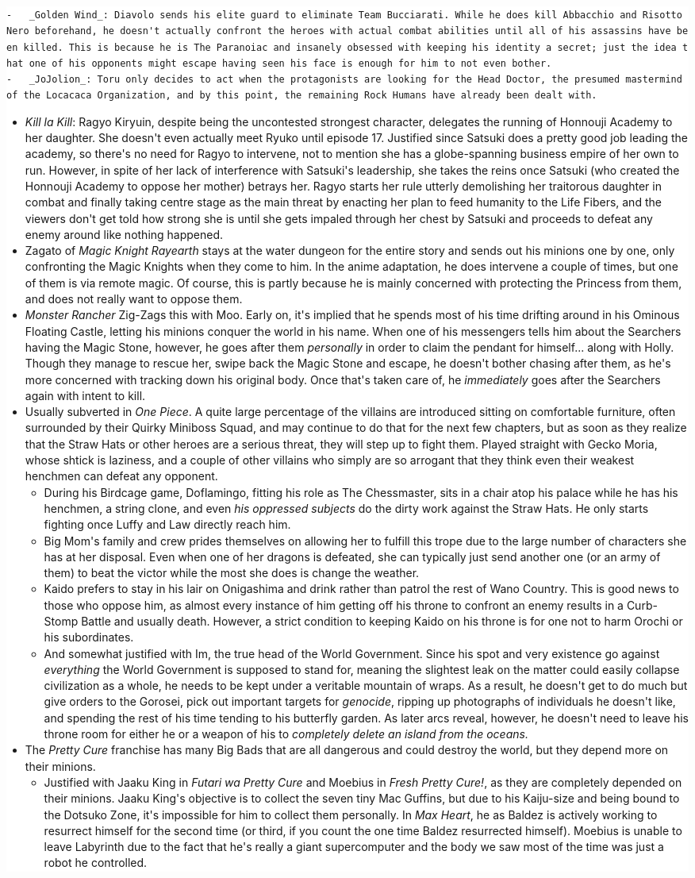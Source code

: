     -   _Golden Wind_: Diavolo sends his elite guard to eliminate Team Bucciarati. While he does kill Abbacchio and Risotto Nero beforehand, he doesn't actually confront the heroes with actual combat abilities until all of his assassins have been killed. This is because he is The Paranoiac and insanely obsessed with keeping his identity a secret; just the idea that one of his opponents might escape having seen his face is enough for him to not even bother.
    -   _JoJolion_: Toru only decides to act when the protagonists are looking for the Head Doctor, the presumed mastermind of the Locacaca Organization, and by this point, the remaining Rock Humans have already been dealt with.
-   _Kill la Kill_: Ragyo Kiryuin, despite being the uncontested strongest character, delegates the running of Honnouji Academy to her daughter. She doesn't even actually meet Ryuko until episode 17. Justified since Satsuki does a pretty good job leading the academy, so there's no need for Ragyo to intervene, not to mention she has a globe-spanning business empire of her own to run. However, in spite of her lack of interference with Satsuki's leadership, she takes the reins once Satsuki (who created the Honnouji Academy to oppose her mother) betrays her. Ragyo starts her rule utterly demolishing her traitorous daughter in combat and finally taking centre stage as the main threat by enacting her plan to feed humanity to the Life Fibers, and the viewers don't get told how strong she is until she gets impaled through her chest by Satsuki and proceeds to defeat any enemy around like nothing happened.
-   Zagato of _Magic Knight Rayearth_ stays at the water dungeon for the entire story and sends out his minions one by one, only confronting the Magic Knights when they come to him. In the anime adaptation, he does intervene a couple of times, but one of them is via remote magic. Of course, this is partly because he is mainly concerned with protecting the Princess from them, and does not really want to oppose them.
-   _Monster Rancher_ Zig-Zags this with Moo. Early on, it's implied that he spends most of his time drifting around in his Ominous Floating Castle, letting his minions conquer the world in his name. When one of his messengers tells him about the Searchers having the Magic Stone, however, he goes after them _personally_ in order to claim the pendant for himself... along with Holly. Though they manage to rescue her, swipe back the Magic Stone and escape, he doesn't bother chasing after them, as he's more concerned with tracking down his original body. Once that's taken care of, he _immediately_ goes after the Searchers again with intent to kill.
-   Usually subverted in _One Piece_. A quite large percentage of the villains are introduced sitting on comfortable furniture, often surrounded by their Quirky Miniboss Squad, and may continue to do that for the next few chapters, but as soon as they realize that the Straw Hats or other heroes are a serious threat, they will step up to fight them. Played straight with Gecko Moria, whose shtick is laziness, and a couple of other villains who simply are so arrogant that they think even their weakest henchmen can defeat any opponent.
    -   During his Birdcage game, Doflamingo, fitting his role as The Chessmaster, sits in a chair atop his palace while he has his henchmen, a string clone, and even _his oppressed subjects_ do the dirty work against the Straw Hats. He only starts fighting once Luffy and Law directly reach him.
    -   Big Mom's family and crew prides themselves on allowing her to fulfill this trope due to the large number of characters she has at her disposal. Even when one of her dragons is defeated, she can typically just send another one (or an army of them) to beat the victor while the most she does is change the weather.
    -   Kaido prefers to stay in his lair on Onigashima and drink rather than patrol the rest of Wano Country. This is good news to those who oppose him, as almost every instance of him getting off his throne to confront an enemy results in a Curb-Stomp Battle and usually death. However, a strict condition to keeping Kaido on his throne is for one not to harm Orochi or his subordinates.
    -   And somewhat justified with Im, the true head of the World Government. Since his spot and very existence go against _everything_ the World Government is supposed to stand for, meaning the slightest leak on the matter could easily collapse civilization as a whole, he needs to be kept under a veritable mountain of wraps. As a result, he doesn't get to do much but give orders to the Gorosei, pick out important targets for _genocide_, ripping up photographs of individuals he doesn't like, and spending the rest of his time tending to his butterfly garden. As later arcs reveal, however, he doesn't need to leave his throne room for either he or a weapon of his to _completely delete an island from the oceans._
-   The _Pretty Cure_ franchise has many Big Bads that are all dangerous and could destroy the world, but they depend more on their minions.
    -   Justified with Jaaku King in _Futari wa Pretty Cure_ and Moebius in _Fresh Pretty Cure!_, as they are completely depended on their minions. Jaaku King's objective is to collect the seven tiny Mac Guffins, but due to his Kaiju-size and being bound to the Dotsuko Zone, it's impossible for him to collect them personally. In _Max Heart_, he as Baldez is actively working to resurrect himself for the second time (or third, if you count the one time Baldez resurrected himself). Moebius is unable to leave Labyrinth due to the fact that he's really a giant supercomputer and the body we saw most of the time was just a robot he controlled.